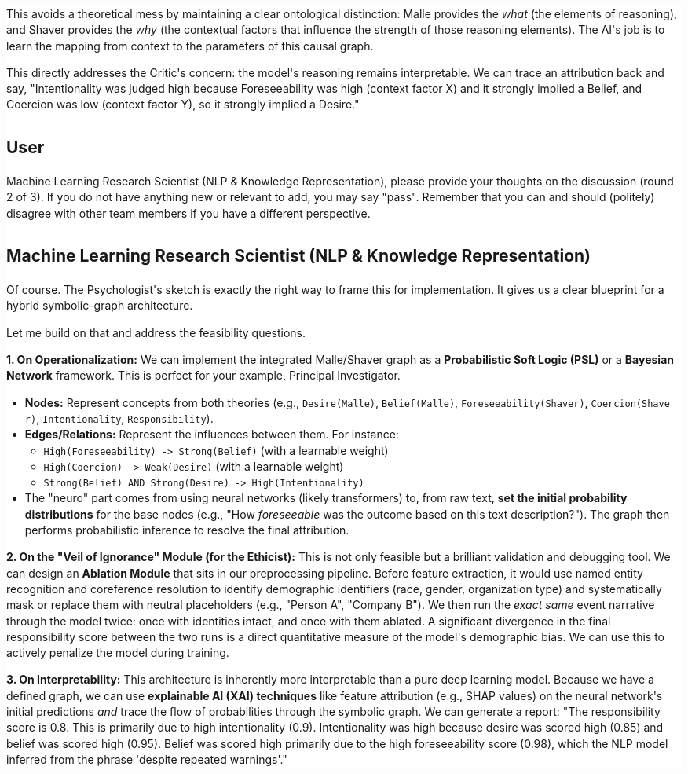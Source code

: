 This avoids a theoretical mess by maintaining a clear ontological distinction: Malle provides the *what* (the elements of reasoning), and Shaver provides the *why* (the contextual factors that influence the strength of those reasoning elements). The AI's job is to learn the mapping from context to the parameters of this causal graph.

This directly addresses the Critic's concern: the model's reasoning remains interpretable. We can trace an attribution back and say, "Intentionality was judged high because Foreseeability was high (context factor X) and it strongly implied a Belief, and Coercion was low (context factor Y), so it strongly implied a Desire."

## User

Machine Learning Research Scientist (NLP & Knowledge Representation), please provide your thoughts on the discussion (round 2 of 3). If you do not have anything new or relevant to add, you may say "pass". Remember that you can and should (politely) disagree with other team members if you have a different perspective.

## Machine Learning Research Scientist (NLP & Knowledge Representation)

Of course. The Psychologist's sketch is exactly the right way to frame this for implementation. It gives us a clear blueprint for a hybrid symbolic-graph architecture.

Let me build on that and address the feasibility questions.

**1. On Operationalization:**
We can implement the integrated Malle/Shaver graph as a **Probabilistic Soft Logic (PSL)** or a **Bayesian Network** framework. This is perfect for your example, Principal Investigator.
*   **Nodes:** Represent concepts from both theories (e.g., `Desire(Malle)`, `Belief(Malle)`, `Foreseeability(Shaver)`, `Coercion(Shaver)`, `Intentionality`, `Responsibility`).
*   **Edges/Relations:** Represent the influences between them. For instance:
    *   `High(Foreseeability) -> Strong(Belief)` (with a learnable weight)
    *   `High(Coercion) -> Weak(Desire)` (with a learnable weight)
    *   `Strong(Belief) AND Strong(Desire) -> High(Intentionality)`
*   The "neuro" part comes from using neural networks (likely transformers) to, from raw text, **set the initial probability distributions** for the base nodes (e.g., "How *foreseeable* was the outcome based on this text description?"). The graph then performs probabilistic inference to resolve the final attribution.

**2. On the "Veil of Ignorance" Module (for the Ethicist):**
This is not only feasible but a brilliant validation and debugging tool. We can design an **Ablation Module** that sits in our preprocessing pipeline. Before feature extraction, it would use named entity recognition and coreference resolution to identify demographic identifiers (race, gender, organization type) and systematically mask or replace them with neutral placeholders (e.g., "Person A", "Company B").
We then run the *exact same* event narrative through the model twice: once with identities intact, and once with them ablated. A significant divergence in the final responsibility score between the two runs is a direct quantitative measure of the model's demographic bias. We can use this to actively penalize the model during training.

**3. On Interpretability:**
This architecture is inherently more interpretable than a pure deep learning model. Because we have a defined graph, we can use **explainable AI (XAI) techniques** like feature attribution (e.g., SHAP values) on the neural network's initial predictions *and* trace the flow of probabilities through the symbolic graph. We can generate a report: "The responsibility score is 0.8. This is primarily due to high intentionality (0.9). Intentionality was high because desire was scored high (0.85) and belief was scored high (0.95). Belief was scored high primarily due to the high foreseeability score (0.98), which the NLP model inferred from the phrase 'despite repeated warnings'."
